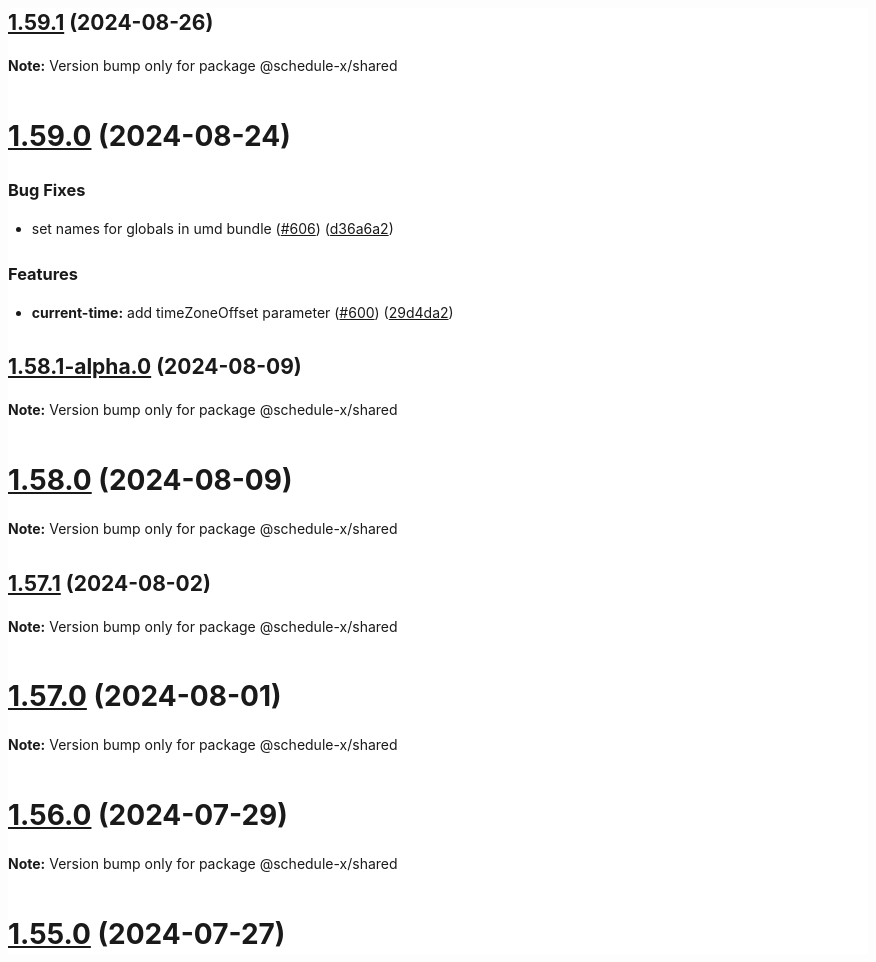 ## [1.59.1](https://github.com/schedule-x/schedule-x/compare/v1.59.0...v1.59.1) (2024-08-26)

**Note:** Version bump only for package @schedule-x/shared

# [1.59.0](https://github.com/schedule-x/schedule-x/compare/v1.58.1...v1.59.0) (2024-08-24)

### Bug Fixes

- set names for globals in umd bundle ([#606](https://github.com/schedule-x/schedule-x/issues/606)) ([d36a6a2](https://github.com/schedule-x/schedule-x/commit/d36a6a2d6ce638ef3ac36c32dcbc289602b3a43b))

### Features

- **current-time:** add timeZoneOffset parameter ([#600](https://github.com/schedule-x/schedule-x/issues/600)) ([29d4da2](https://github.com/schedule-x/schedule-x/commit/29d4da21bd6dd0b8205c7bae97fbf9d1547063a8))

## [1.58.1-alpha.0](https://github.com/schedule-x/schedule-x/compare/v1.58.0...v1.58.1-alpha.0) (2024-08-09)

**Note:** Version bump only for package @schedule-x/shared

# [1.58.0](https://github.com/schedule-x/schedule-x/compare/v1.57.1...v1.58.0) (2024-08-09)

**Note:** Version bump only for package @schedule-x/shared

## [1.57.1](https://github.com/schedule-x/schedule-x/compare/v1.57.0...v1.57.1) (2024-08-02)

**Note:** Version bump only for package @schedule-x/shared

# [1.57.0](https://github.com/schedule-x/schedule-x/compare/v1.56.0...v1.57.0) (2024-08-01)

**Note:** Version bump only for package @schedule-x/shared

# [1.56.0](https://github.com/schedule-x/schedule-x/compare/v1.55.0...v1.56.0) (2024-07-29)

**Note:** Version bump only for package @schedule-x/shared

# [1.55.0](https://github.com/schedule-x/schedule-x/compare/v1.54.0...v1.55.0) (2024-07-27)
